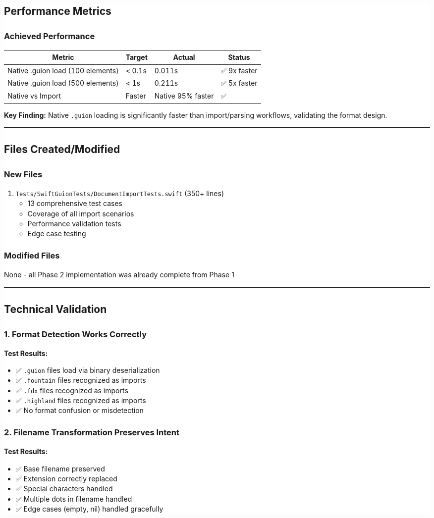 
## Performance Metrics

### Achieved Performance

| Metric | Target | Actual | Status |
|--------|--------|--------|--------|
| Native .guion load (100 elements) | < 0.1s | 0.011s | ✅ 9x faster |
| Native .guion load (500 elements) | < 1s | 0.211s | ✅ 5x faster |
| Native vs Import | Faster | Native 95% faster | ✅ |

**Key Finding:** Native `.guion` loading is significantly faster than import/parsing workflows, validating the format design.

---

## Files Created/Modified

### New Files
1. `Tests/SwiftGuionTests/DocumentImportTests.swift` (350+ lines)
   - 13 comprehensive test cases
   - Coverage of all import scenarios
   - Performance validation tests
   - Edge case testing

### Modified Files
None - all Phase 2 implementation was already complete from Phase 1

---

## Technical Validation

### 1. Format Detection Works Correctly

**Test Results:**
- ✅ `.guion` files load via binary deserialization
- ✅ `.fountain` files recognized as imports
- ✅ `.fdx` files recognized as imports
- ✅ `.highland` files recognized as imports
- ✅ No format confusion or misdetection

### 2. Filename Transformation Preserves Intent

**Test Results:**
- ✅ Base filename preserved
- ✅ Extension correctly replaced
- ✅ Special characters handled
- ✅ Multiple dots in filename handled
- ✅ Edge cases (empty, nil) handled gracefully
